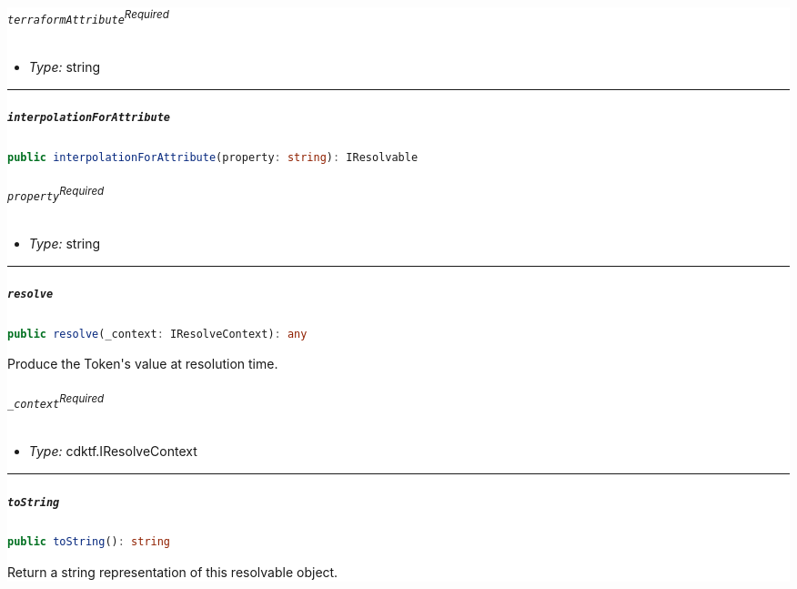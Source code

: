 ###### `terraformAttribute`<sup>Required</sup> <a name="terraformAttribute" id="@cdktf/provider-cloudflare.dataCloudflareRegistrarDomains.DataCloudflareRegistrarDomainsResultRegistrantContactOutputReference.getStringMapAttribute.parameter.terraformAttribute"></a>

- *Type:* string

---

##### `interpolationForAttribute` <a name="interpolationForAttribute" id="@cdktf/provider-cloudflare.dataCloudflareRegistrarDomains.DataCloudflareRegistrarDomainsResultRegistrantContactOutputReference.interpolationForAttribute"></a>

```typescript
public interpolationForAttribute(property: string): IResolvable
```

###### `property`<sup>Required</sup> <a name="property" id="@cdktf/provider-cloudflare.dataCloudflareRegistrarDomains.DataCloudflareRegistrarDomainsResultRegistrantContactOutputReference.interpolationForAttribute.parameter.property"></a>

- *Type:* string

---

##### `resolve` <a name="resolve" id="@cdktf/provider-cloudflare.dataCloudflareRegistrarDomains.DataCloudflareRegistrarDomainsResultRegistrantContactOutputReference.resolve"></a>

```typescript
public resolve(_context: IResolveContext): any
```

Produce the Token's value at resolution time.

###### `_context`<sup>Required</sup> <a name="_context" id="@cdktf/provider-cloudflare.dataCloudflareRegistrarDomains.DataCloudflareRegistrarDomainsResultRegistrantContactOutputReference.resolve.parameter._context"></a>

- *Type:* cdktf.IResolveContext

---

##### `toString` <a name="toString" id="@cdktf/provider-cloudflare.dataCloudflareRegistrarDomains.DataCloudflareRegistrarDomainsResultRegistrantContactOutputReference.toString"></a>

```typescript
public toString(): string
```

Return a string representation of this resolvable object.

